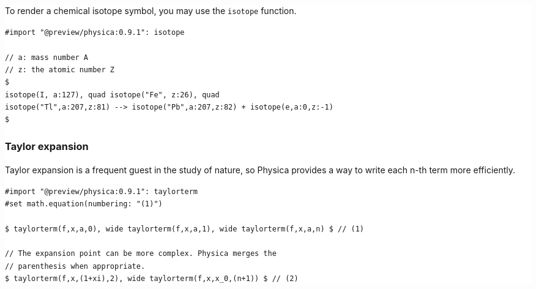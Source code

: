 To render a chemical isotope symbol, you may use the `isotope` function.

```typ
#import "@preview/physica:0.9.1": isotope

// a: mass number A
// z: the atomic number Z
$
isotope(I, a:127), quad isotope("Fe", z:26), quad
isotope("Tl",a:207,z:81) --> isotope("Pb",a:207,z:82) + isotope(e,a:0,z:-1)
$
```


### Taylor expansion

Taylor expansion is a frequent guest in the study of nature, so Physica provides
a way to write each n-th term more efficiently.

```typ
#import "@preview/physica:0.9.1": taylorterm
#set math.equation(numbering: "(1)")

$ taylorterm(f,x,a,0), wide taylorterm(f,x,a,1), wide taylorterm(f,x,a,n) $ // (1)

// The expansion point can be more complex. Physica merges the
// parenthesis when appropriate.
$ taylorterm(f,x,(1+xi),2), wide taylorterm(f,x,x_0,(n+1)) $ // (2)
```
